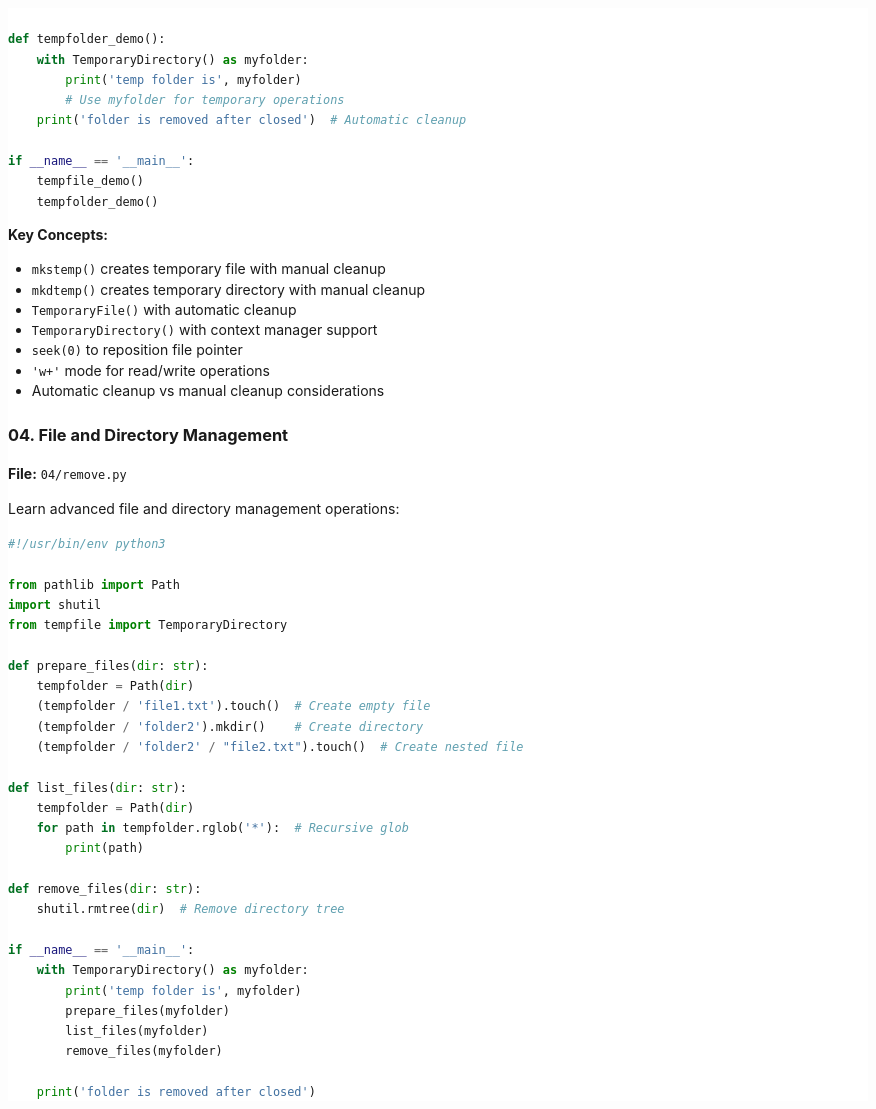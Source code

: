 ```python

def tempfolder_demo():
    with TemporaryDirectory() as myfolder:
        print('temp folder is', myfolder)
        # Use myfolder for temporary operations
    print('folder is removed after closed')  # Automatic cleanup

if __name__ == '__main__':
    tempfile_demo()
    tempfolder_demo()
```

**Key Concepts:**
- `mkstemp()` creates temporary file with manual cleanup
- `mkdtemp()` creates temporary directory with manual cleanup
- `TemporaryFile()` with automatic cleanup
- `TemporaryDirectory()` with context manager support
- `seek(0)` to reposition file pointer
- `'w+'` mode for read/write operations
- Automatic cleanup vs manual cleanup considerations

### 04. File and Directory Management
**File:** `04/remove.py`

Learn advanced file and directory management operations:

```python
#!/usr/bin/env python3

from pathlib import Path
import shutil
from tempfile import TemporaryDirectory

def prepare_files(dir: str):
    tempfolder = Path(dir)
    (tempfolder / 'file1.txt').touch()  # Create empty file
    (tempfolder / 'folder2').mkdir()    # Create directory
    (tempfolder / 'folder2' / "file2.txt").touch()  # Create nested file

def list_files(dir: str):
    tempfolder = Path(dir)
    for path in tempfolder.rglob('*'):  # Recursive glob
        print(path)

def remove_files(dir: str):
    shutil.rmtree(dir)  # Remove directory tree

if __name__ == '__main__':
    with TemporaryDirectory() as myfolder:
        print('temp folder is', myfolder)
        prepare_files(myfolder)
        list_files(myfolder)
        remove_files(myfolder)

    print('folder is removed after closed')
```
